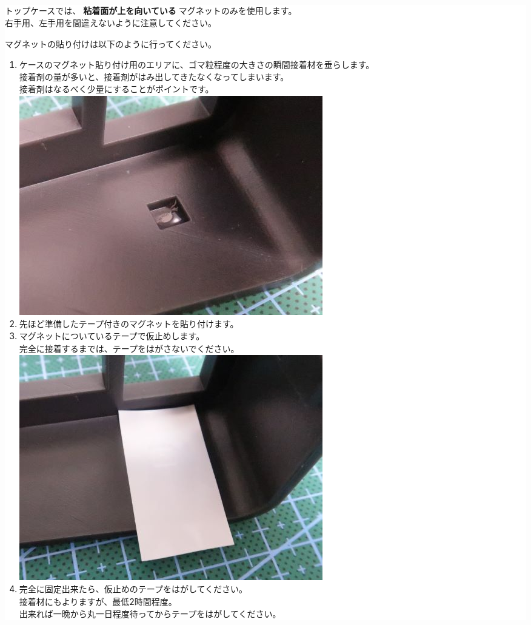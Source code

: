 トップケースでは、 **粘着面が上を向いている** マグネットのみを使用します。  
右手用、左手用を間違えないように注意してください。

マグネットの貼り付けは以下のように行ってください。

1. ケースのマグネット貼り付け用のエリアに、ゴマ粒程度の大きさの瞬間接着材を垂らします。  
接着剤の量が多いと、接着剤がはみ出してきたなくなってしまいます。  
接着剤はなるべく少量にすることがポイントです。  
![瞬間接着剤を垂らす](./images/magnet-5.jpg)
2. 先ほど準備したテープ付きのマグネットを貼り付けます。
3. マグネットについているテープで仮止めします。  
完全に接着するまでは、テープをはがさないでください。  
![仮固定](./images/magnet-6.jpg)
4. 完全に固定出来たら、仮止めのテープをはがしてください。  
接着材にもよりますが、最低2時間程度。  
出来れば一晩から丸一日程度待ってからテープをはがしてください。  